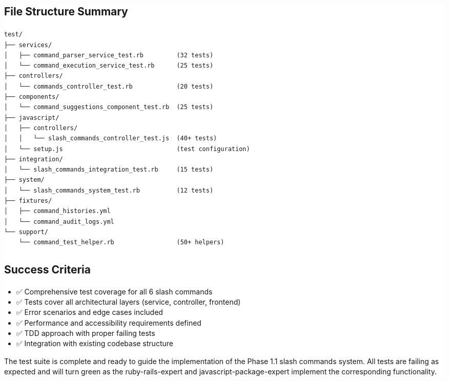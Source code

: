 ## File Structure Summary
```
test/
├── services/
│   ├── command_parser_service_test.rb         (32 tests)
│   └── command_execution_service_test.rb      (25 tests)
├── controllers/
│   └── commands_controller_test.rb            (20 tests)
├── components/
│   └── command_suggestions_component_test.rb  (25 tests)
├── javascript/
│   ├── controllers/
│   │   └── slash_commands_controller_test.js  (40+ tests)
│   └── setup.js                               (test configuration)
├── integration/
│   └── slash_commands_integration_test.rb     (15 tests)
├── system/
│   └── slash_commands_system_test.rb          (12 tests)
├── fixtures/
│   ├── command_histories.yml
│   └── command_audit_logs.yml
└── support/
    └── command_test_helper.rb                 (50+ helpers)
```

## Success Criteria
- ✅ Comprehensive test coverage for all 6 slash commands
- ✅ Tests cover all architectural layers (service, controller, frontend)
- ✅ Error scenarios and edge cases included
- ✅ Performance and accessibility requirements defined
- ✅ TDD approach with proper failing tests
- ✅ Integration with existing codebase structure

The test suite is complete and ready to guide the implementation of the Phase 1.1 slash commands system. All tests are failing as expected and will turn green as the ruby-rails-expert and javascript-package-expert implement the corresponding functionality.